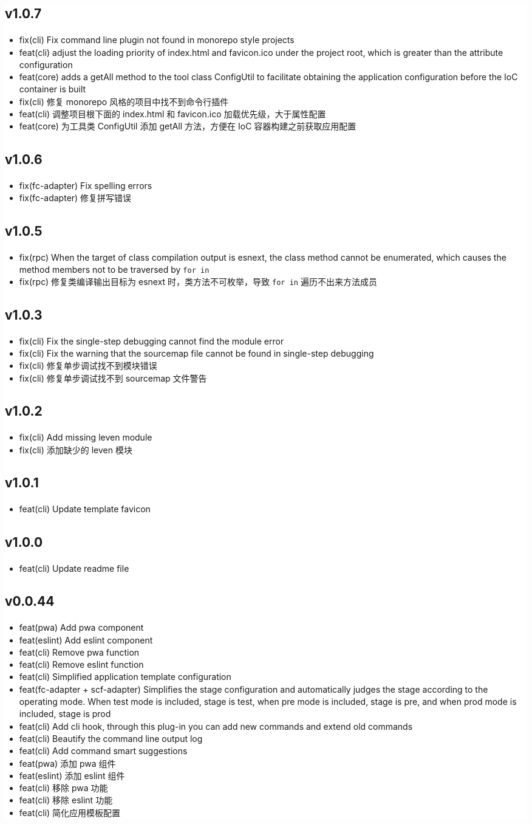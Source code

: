 ## v1.0.7
- fix(cli) Fix command line plugin not found in monorepo style projects
- feat(cli) adjust the loading priority of index.html and favicon.ico under the project root, which is greater than the attribute configuration
- feat(core) adds a getAll method to the tool class ConfigUtil to facilitate obtaining the application configuration before the IoC container is built
- fix(cli) 修复 monorepo 风格的项目中找不到命令行插件
- feat(cli) 调整项目根下面的 index.html 和 favicon.ico 加载优先级，大于属性配置
- feat(core) 为工具类 ConfigUtil 添加 getAll 方法，方便在 IoC 容器构建之前获取应用配置 

## v1.0.6

- fix(fc-adapter) Fix spelling errors 
- fix(fc-adapter) 修复拼写错误 

## v1.0.5

- fix(rpc) When the target of class compilation output is esnext, the class method cannot be enumerated, which causes the method members not to be traversed by `for in`
- fix(rpc) 修复类编译输出目标为 esnext 时，类方法不可枚举，导致 `for in` 遍历不出来方法成员

## v1.0.3

- fix(cli) Fix the single-step debugging cannot find the module error
- fix(cli) Fix the warning that the sourcemap file cannot be found in single-step debugging
- fix(cli) 修复单步调试找不到模块错误
- fix(cli) 修复单步调试找不到 sourcemap 文件警告

## v1.0.2

- fix(cli) Add missing leven module
- fix(cli) 添加缺少的 leven 模块

## v1.0.1

- feat(cli) Update template favicon


## v1.0.0

- feat(cli) Update readme file


## v0.0.44

- feat(pwa) Add pwa component
- feat(eslint) Add eslint component
- feat(cli) Remove pwa function
- feat(cli) Remove eslint function
- feat(cli) Simplified application template configuration
- feat(fc-adapter + scf-adapter) Simplifies the stage configuration and automatically judges the stage according to the operating mode. When test mode is included, stage is test, when pre mode is included, stage is pre, and when prod mode is included, stage is prod
- feat(cli) Add cli hook, through this plug-in you can add new commands and extend old commands
- feat(cli) Beautify the command line output log
- feat(cli) Add command smart suggestions
- feat(pwa) 添加 pwa 组件
- feat(eslint) 添加 eslint 组件
- feat(cli) 移除 pwa 功能
- feat(cli) 移除 eslint 功能
- feat(cli) 简化应用模板配置